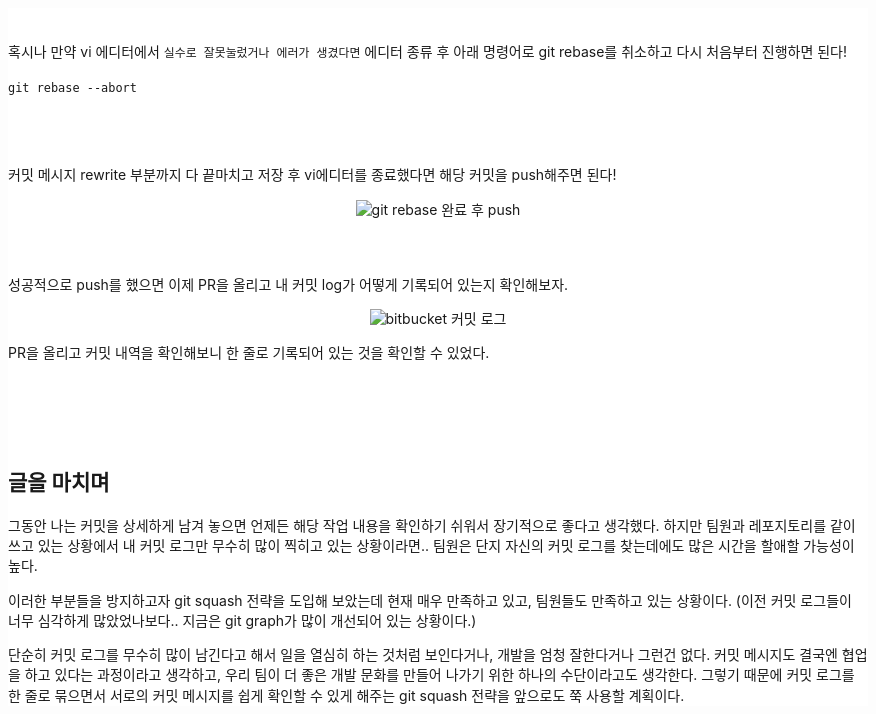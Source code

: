 <br />

혹시나 만약 vi 에디터에서 `실수로 잘못눌렀거나 에러가 생겼다면` 에디터 종류 후 아래 명령어로 git rebase를 취소하고 다시 처음부터 진행하면 된다!

```
git rebase --abort
```

<br />
<br />

커밋 메시지 rewrite 부분까지 다 끝마치고 저장 후 vi에디터를 종료했다면 해당 커밋을 push해주면 된다!

<center>
<img src="https://user-images.githubusercontent.com/75570915/170850351-c90aed2f-a46e-45ce-af1f-eea44ad2186c.png" alt="git rebase 완료 후 push" width="900" loading="lazy" />
</center>

<br />
<br />

성공적으로 push를 했으면 이제 PR을 올리고 내 커밋 log가 어떻게 기록되어 있는지 확인해보자.

<center>
<img src="https://user-images.githubusercontent.com/75570915/170850552-fbafe334-79e4-42b9-93d8-89a94e70b9c7.png" alt="bitbucket 커밋 로그" width="900" loading="lazy" />
</center>

PR을 올리고 커밋 내역을 확인해보니 한 줄로 기록되어 있는 것을 확인할 수 있었다.

<br />
<br />
<br />

## 글을 마치며

그동안 나는 커밋을 상세하게 남겨 놓으면 언제든 해당 작업 내용을 확인하기 쉬워서 장기적으로 좋다고 생각했다. 하지만 팀원과 레포지토리를 같이 쓰고 있는 상황에서 내 커밋 로그만 무수히 많이 찍히고 있는 상황이라면.. 팀원은 단지 자신의 커밋 로그를 찾는데에도 많은 시간을 할애할 가능성이 높다.

이러한 부분들을 방지하고자 git squash 전략을 도입해 보았는데 현재 매우 만족하고 있고, 팀원들도 만족하고 있는 상황이다. (이전 커밋 로그들이 너무 심각하게 많았었나보다.. 지금은 git graph가 많이 개선되어 있는 상황이다.)

단순히 커밋 로그를 무수히 많이 남긴다고 해서 일을 열심히 하는 것처럼 보인다거나, 개발을 엄청 잘한다거나 그런건 없다. 커밋 메시지도 결국엔 협업을 하고 있다는 과정이라고 생각하고, 우리 팀이 더 좋은 개발 문화를 만들어 나가기 위한 하나의 수단이라고도 생각한다. 그렇기 때문에 커밋 로그를 한 줄로 묶으면서 서로의 커밋 메시지를 쉽게 확인할 수 있게 해주는 git squash 전략을 앞으로도 쭉 사용할 계획이다.

